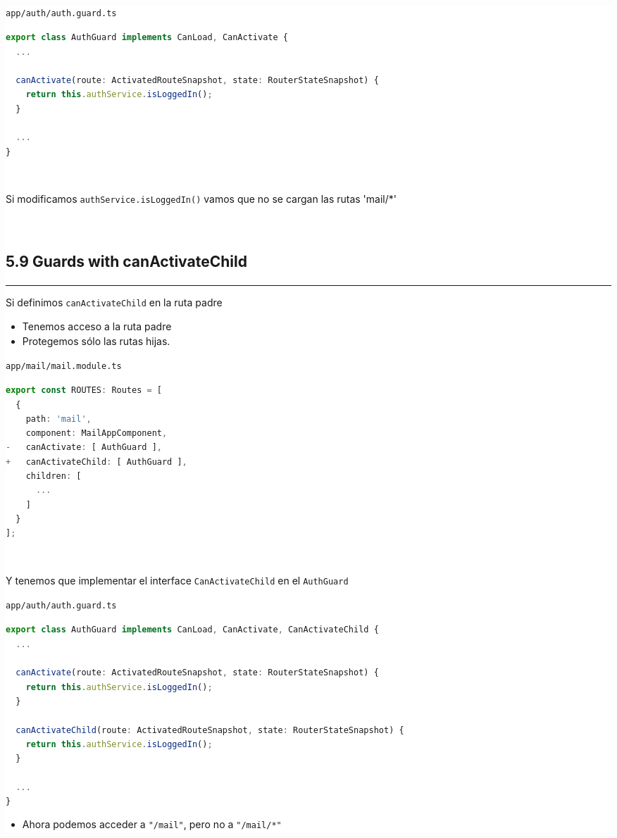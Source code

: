 `app/auth/auth.guard.ts`
``` ts
export class AuthGuard implements CanLoad, CanActivate {
  ...

  canActivate(route: ActivatedRouteSnapshot, state: RouterStateSnapshot) {
    return this.authService.isLoggedIn();
  }

  ...
}
```
<br>

Si modificamos `authService.isLoggedIn()` vamos que no se cargan las rutas 'mail/*'

<br>

## 5.9 Guards with canActivateChild
---

Si definimos `canActivateChild` en la ruta padre
- Tenemos acceso a la ruta padre
- Protegemos sólo las rutas hijas.


`app/mail/mail.module.ts`
``` ts
export const ROUTES: Routes = [
  {
    path: 'mail',
    component: MailAppComponent,
-   canActivate: [ AuthGuard ],
+   canActivateChild: [ AuthGuard ],
    children: [
      ...
    ]
  }
];
```
<br>

Y tenemos que implementar el interface `CanActivateChild` en el `AuthGuard`

`app/auth/auth.guard.ts`
``` ts
export class AuthGuard implements CanLoad, CanActivate, CanActivateChild {
  ...

  canActivate(route: ActivatedRouteSnapshot, state: RouterStateSnapshot) {
    return this.authService.isLoggedIn();
  }

  canActivateChild(route: ActivatedRouteSnapshot, state: RouterStateSnapshot) {
    return this.authService.isLoggedIn();
  }

  ...
}
```
- Ahora podemos acceder a `"/mail"`, pero no a `"/mail/*"`
